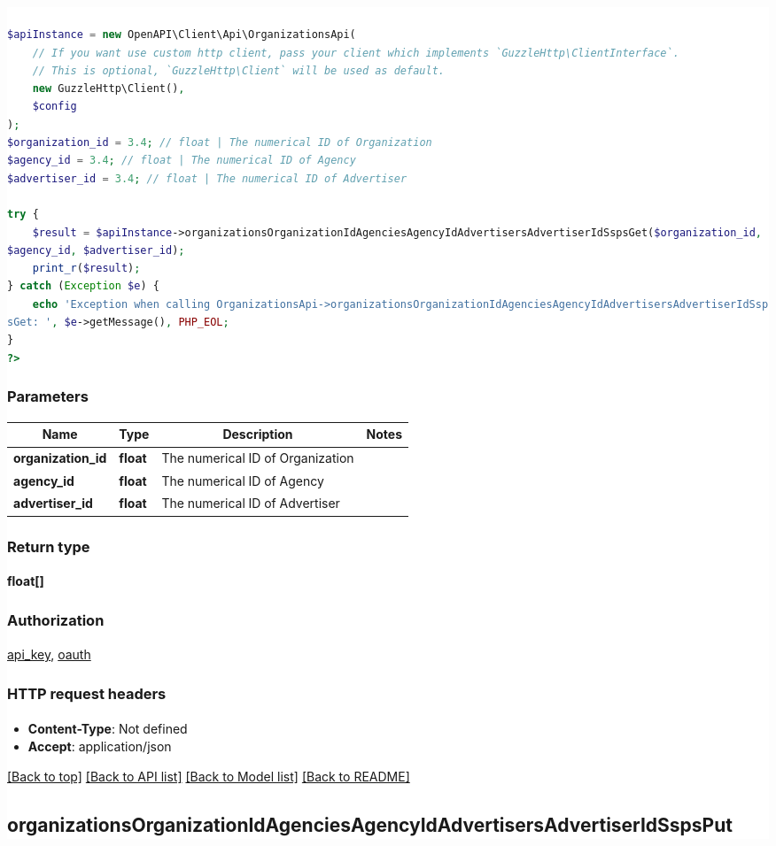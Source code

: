 ```php

$apiInstance = new OpenAPI\Client\Api\OrganizationsApi(
    // If you want use custom http client, pass your client which implements `GuzzleHttp\ClientInterface`.
    // This is optional, `GuzzleHttp\Client` will be used as default.
    new GuzzleHttp\Client(),
    $config
);
$organization_id = 3.4; // float | The numerical ID of Organization
$agency_id = 3.4; // float | The numerical ID of Agency
$advertiser_id = 3.4; // float | The numerical ID of Advertiser

try {
    $result = $apiInstance->organizationsOrganizationIdAgenciesAgencyIdAdvertisersAdvertiserIdSspsGet($organization_id, $agency_id, $advertiser_id);
    print_r($result);
} catch (Exception $e) {
    echo 'Exception when calling OrganizationsApi->organizationsOrganizationIdAgenciesAgencyIdAdvertisersAdvertiserIdSspsGet: ', $e->getMessage(), PHP_EOL;
}
?>
```

### Parameters


Name | Type | Description  | Notes
------------- | ------------- | ------------- | -------------
 **organization_id** | **float**| The numerical ID of Organization |
 **agency_id** | **float**| The numerical ID of Agency |
 **advertiser_id** | **float**| The numerical ID of Advertiser |

### Return type

**float[]**

### Authorization

[api_key](../../README.md#api_key), [oauth](../../README.md#oauth)

### HTTP request headers

- **Content-Type**: Not defined
- **Accept**: application/json

[[Back to top]](#) [[Back to API list]](../../README.md#documentation-for-api-endpoints)
[[Back to Model list]](../../README.md#documentation-for-models)
[[Back to README]](../../README.md)


## organizationsOrganizationIdAgenciesAgencyIdAdvertisersAdvertiserIdSspsPut
